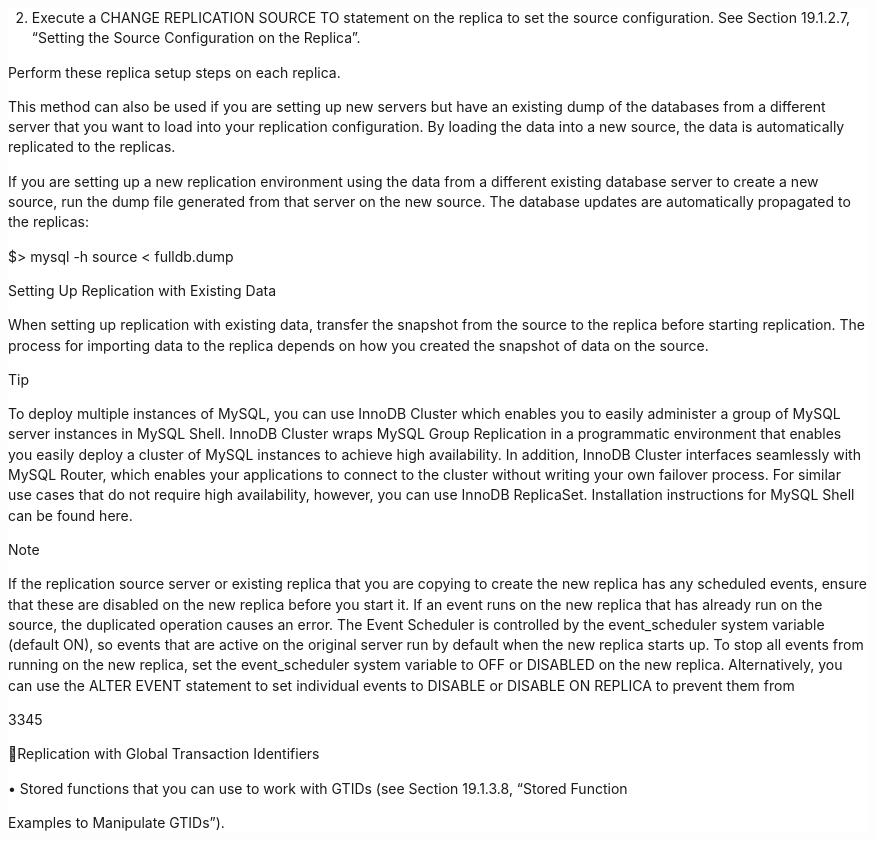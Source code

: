 2. Execute a CHANGE REPLICATION SOURCE TO statement on the replica to set the source
configuration. See Section 19.1.2.7, “Setting the Source Configuration on the Replica”.

Perform these replica setup steps on each replica.

This method can also be used if you are setting up new servers but have an existing dump of the
databases from a different server that you want to load into your replication configuration. By loading
the data into a new source, the data is automatically replicated to the replicas.

If you are setting up a new replication environment using the data from a different existing database
server to create a new source, run the dump file generated from that server on the new source. The
database updates are automatically propagated to the replicas:

$> mysql -h source < fulldb.dump

Setting Up Replication with Existing Data

When setting up replication with existing data, transfer the snapshot from the source to the replica
before starting replication. The process for importing data to the replica depends on how you created
the snapshot of data on the source.

Tip

To deploy multiple instances of MySQL, you can use InnoDB Cluster which
enables you to easily administer a group of MySQL server instances in MySQL
Shell. InnoDB Cluster wraps MySQL Group Replication in a programmatic
environment that enables you easily deploy a cluster of MySQL instances to
achieve high availability. In addition, InnoDB Cluster interfaces seamlessly
with MySQL Router, which enables your applications to connect to the cluster
without writing your own failover process. For similar use cases that do not
require high availability, however, you can use InnoDB ReplicaSet. Installation
instructions for MySQL Shell can be found here.

Note

If the replication source server or existing replica that you are copying to create
the new replica has any scheduled events, ensure that these are disabled
on the new replica before you start it. If an event runs on the new replica that
has already run on the source, the duplicated operation causes an error. The
Event Scheduler is controlled by the event_scheduler system variable
(default ON), so events that are active on the original server run by default
when the new replica starts up. To stop all events from running on the new
replica, set the event_scheduler system variable to OFF or DISABLED on
the new replica. Alternatively, you can use the ALTER EVENT statement to set
individual events to DISABLE or DISABLE ON REPLICA to prevent them from

3345

Replication with Global Transaction Identifiers

• Stored functions that you can use to work with GTIDs (see Section 19.1.3.8, “Stored Function

Examples to Manipulate GTIDs”).
